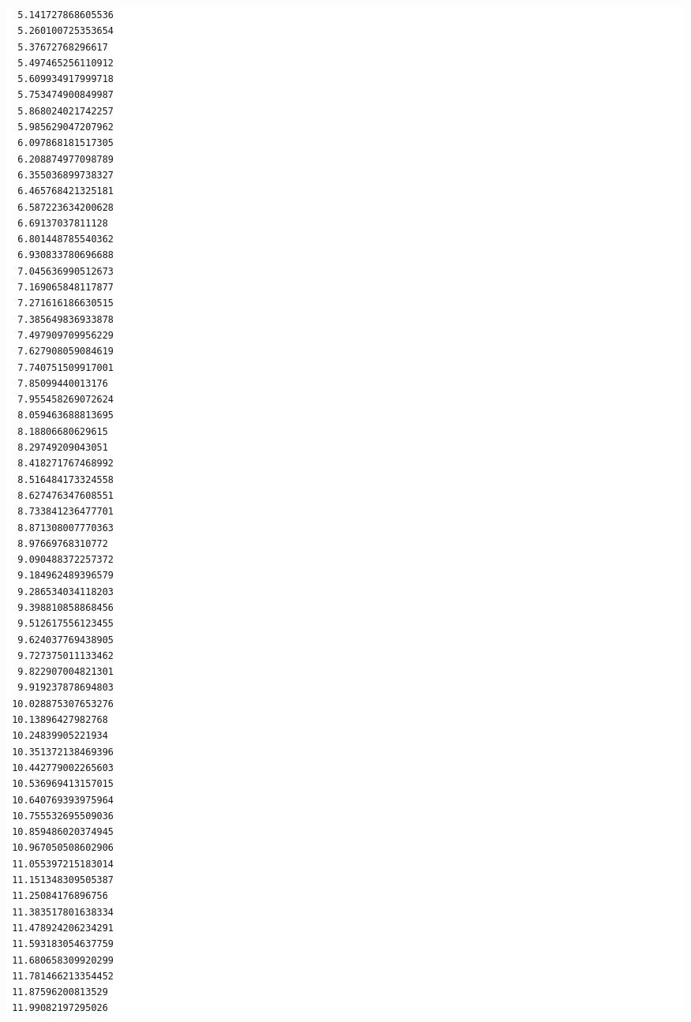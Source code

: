 ````
  5.141727868605536
  5.260100725353654
  5.37672768296617
  5.497465256110912
  5.609934917999718
  5.753474900849987
  5.868024021742257
  5.985629047207962
  6.097868181517305
  6.208874977098789
  6.355036899738327
  6.465768421325181
  6.587223634200628
  6.69137037811128
  6.801448785540362
  6.930833780696688
  7.045636990512673
  7.169065848117877
  7.271616186630515
  7.385649836933878
  7.497909709956229
  7.627908059084619
  7.740751509917001
  7.85099440013176
  7.955458269072624
  8.059463688813695
  8.18806680629615
  8.29749209043051
  8.418271767468992
  8.516484173324558
  8.627476347608551
  8.733841236477701
  8.871308007770363
  8.97669768310772
  9.090488372257372
  9.184962489396579
  9.286534034118203
  9.398810858868456
  9.512617556123455
  9.624037769438905
  9.727375011133462
  9.822907004821301
  9.919237878694803
 10.028875307653276
 10.13896427982768
 10.24839905221934
 10.351372138469396
 10.442779002265603
 10.536969413157015
 10.640769393975964
 10.755532695509036
 10.859486020374945
 10.967050508602906
 11.055397215183014
 11.151348309505387
 11.25084176896756
 11.383517801638334
 11.478924206234291
 11.593183054637759
 11.680658309920299
 11.781466213354452
 11.87596200813529
 11.99082197295026
````